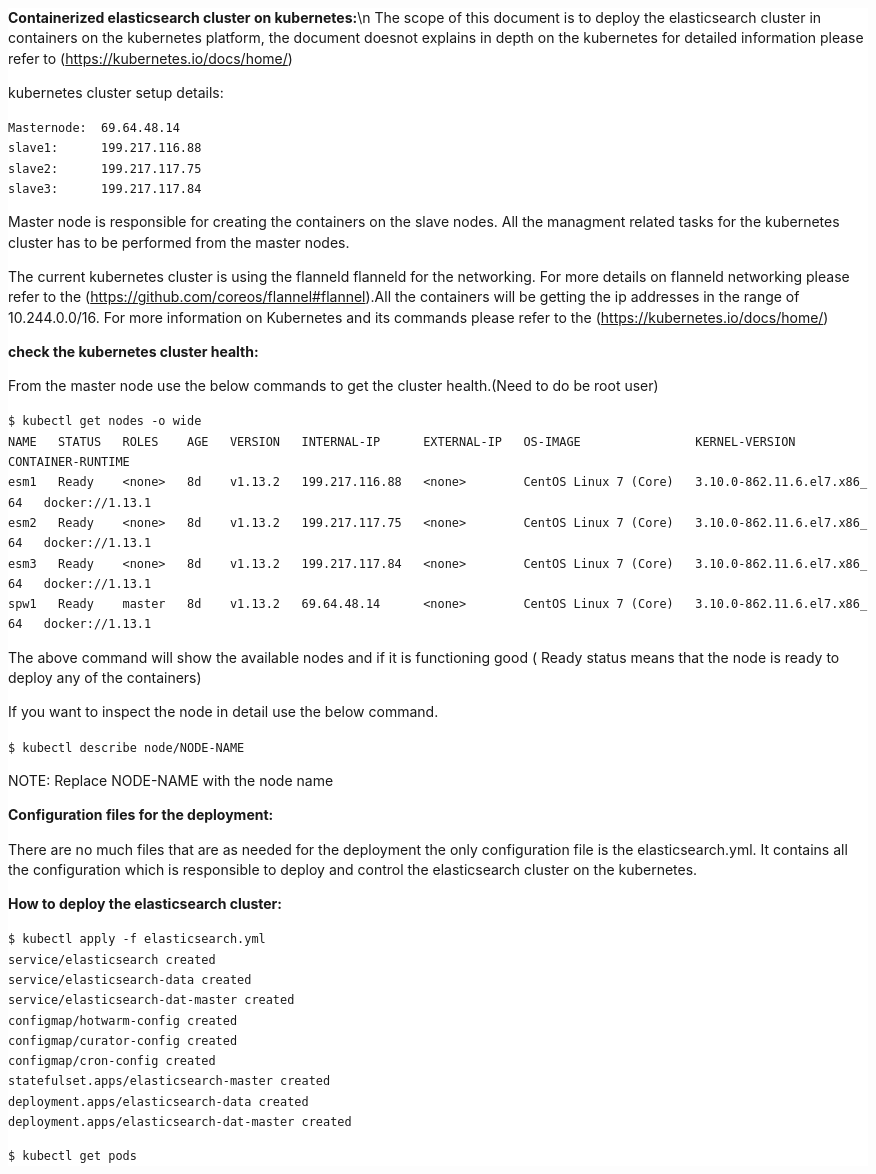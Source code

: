 **Containerized elasticsearch cluster on kubernetes:**\n
The scope of this document is to deploy the elasticsearch cluster in containers on the kubernetes platform, the document doesnot explains in depth on the kubernetes for detailed information please refer to (https://kubernetes.io/docs/home/)

kubernetes cluster setup details:
```
Masternode:  69.64.48.14
slave1:      199.217.116.88
slave2:      199.217.117.75
slave3:      199.217.117.84
```
Master node is responsible for creating the containers on the slave nodes. All the managment related tasks for the kubernetes cluster has to be performed from the master nodes.

The current kubernetes cluster is using the flanneld flanneld for the networking. For more details on flanneld networking please refer to the (https://github.com/coreos/flannel#flannel).All the containers will be getting the ip addresses in the range of 10.244.0.0/16.
For more information on Kubernetes and its commands please refer to the (https://kubernetes.io/docs/home/)

**check the kubernetes cluster health:**

From the master node use the below commands to get the cluster health.(Need to do be root user)
```
$ kubectl get nodes -o wide
NAME   STATUS   ROLES    AGE   VERSION   INTERNAL-IP      EXTERNAL-IP   OS-IMAGE                KERNEL-VERSION               CONTAINER-RUNTIME
esm1   Ready    <none>   8d    v1.13.2   199.217.116.88   <none>        CentOS Linux 7 (Core)   3.10.0-862.11.6.el7.x86_64   docker://1.13.1
esm2   Ready    <none>   8d    v1.13.2   199.217.117.75   <none>        CentOS Linux 7 (Core)   3.10.0-862.11.6.el7.x86_64   docker://1.13.1
esm3   Ready    <none>   8d    v1.13.2   199.217.117.84   <none>        CentOS Linux 7 (Core)   3.10.0-862.11.6.el7.x86_64   docker://1.13.1
spw1   Ready    master   8d    v1.13.2   69.64.48.14      <none>        CentOS Linux 7 (Core)   3.10.0-862.11.6.el7.x86_64   docker://1.13.1
```
The above command will show the available nodes and if it is functioning good ( Ready status means that the node is ready to deploy any of the containers)

If you want to inspect the node in detail use the below command.
```
$ kubectl describe node/NODE-NAME
```
NOTE: Replace NODE-NAME with the node name

**Configuration files for the deployment:**


There are no much files that are as needed for the deployment the only configuration file is the elasticsearch.yml. It contains all the configuration which is responsible to deploy and control the elasticsearch cluster on the kubernetes.

**How to deploy the elasticsearch cluster:**
```
$ kubectl apply -f elasticsearch.yml
service/elasticsearch created
service/elasticsearch-data created
service/elasticsearch-dat-master created
configmap/hotwarm-config created
configmap/curator-config created
configmap/cron-config created
statefulset.apps/elasticsearch-master created
deployment.apps/elasticsearch-data created
deployment.apps/elasticsearch-dat-master created

```
```
$ kubectl get pods
```
